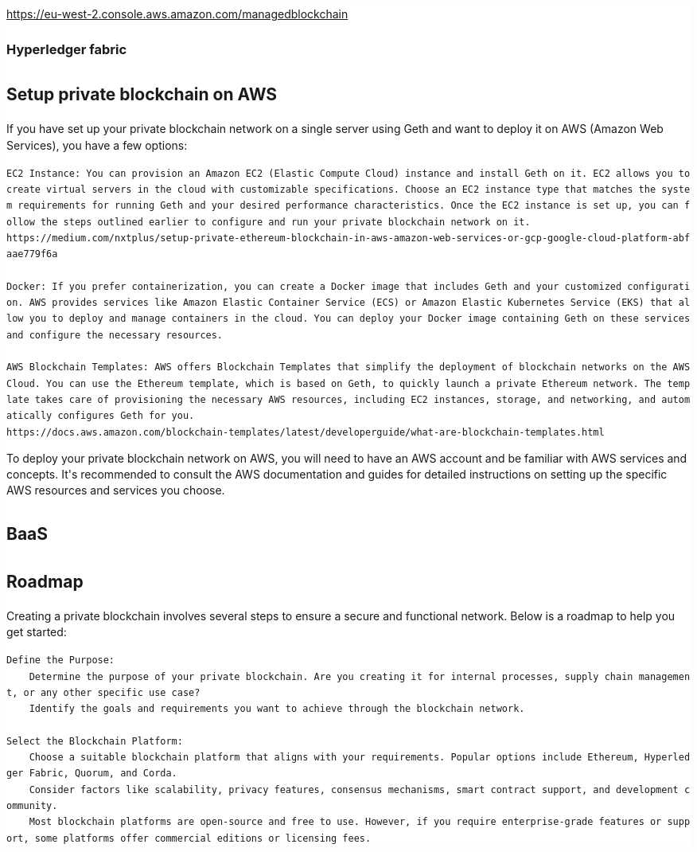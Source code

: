 https://eu-west-2.console.aws.amazon.com/managedblockchain

### Hyperledger fabric

## Setup private blockchain on AWS

If you have set up your private blockchain network on a single server using Geth and want to deploy it on AWS (Amazon Web Services), you have a few options:

    EC2 Instance: You can provision an Amazon EC2 (Elastic Compute Cloud) instance and install Geth on it. EC2 allows you to create virtual servers in the cloud with customizable specifications. Choose an EC2 instance type that matches the system requirements for running Geth and your desired performance characteristics. Once the EC2 instance is set up, you can follow the steps outlined earlier to configure and run your private blockchain network on it.
    https://medium.com/nxtplus/setup-private-ethereum-blockchain-in-aws-amazon-web-services-or-gcp-google-cloud-platform-abfaae779f6a

    Docker: If you prefer containerization, you can create a Docker image that includes Geth and your customized configuration. AWS provides services like Amazon Elastic Container Service (ECS) or Amazon Elastic Kubernetes Service (EKS) that allow you to deploy and manage containers in the cloud. You can deploy your Docker image containing Geth on these services and configure the necessary resources.

    AWS Blockchain Templates: AWS offers Blockchain Templates that simplify the deployment of blockchain networks on the AWS Cloud. You can use the Ethereum template, which is based on Geth, to quickly launch a private Ethereum network. The template takes care of provisioning the necessary AWS resources, including EC2 instances, storage, and networking, and automatically configures Geth for you.
    https://docs.aws.amazon.com/blockchain-templates/latest/developerguide/what-are-blockchain-templates.html

To deploy your private blockchain network on AWS, you will need to have an AWS account and be familiar with AWS services and concepts. It's recommended to consult the AWS documentation and guides for detailed instructions on setting up the specific AWS resources and services you choose.

## BaaS

## Roadmap
Creating a private blockchain involves several steps to ensure a secure and functional network. Below is a roadmap to help you get started:

    Define the Purpose:
        Determine the purpose of your private blockchain. Are you creating it for internal processes, supply chain management, or any other specific use case?
        Identify the goals and requirements you want to achieve through the blockchain network.

    Select the Blockchain Platform:
        Choose a suitable blockchain platform that aligns with your requirements. Popular options include Ethereum, Hyperledger Fabric, Quorum, and Corda.
        Consider factors like scalability, privacy features, consensus mechanisms, smart contract support, and development community.
        Most blockchain platforms are open-source and free to use. However, if you require enterprise-grade features or support, some platforms offer commercial editions or licensing fees.
